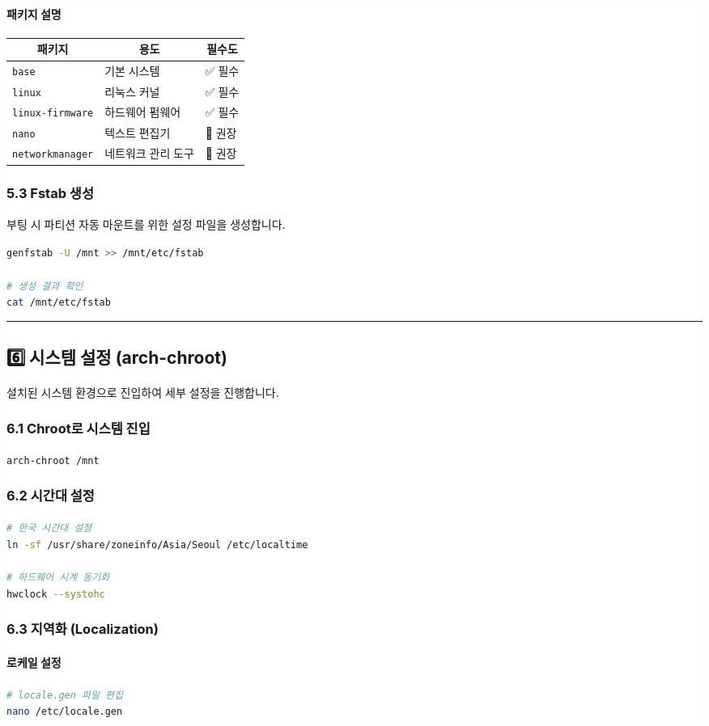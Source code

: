 #### 패키지 설명

| 패키지 | 용도 | 필수도 |
|--------|------|--------|
| `base` | 기본 시스템 | ✅ 필수 |
| `linux` | 리눅스 커널 | ✅ 필수 |
| `linux-firmware` | 하드웨어 펌웨어 | ✅ 필수 |
| `nano` | 텍스트 편집기 | 🔧 권장 |
| `networkmanager` | 네트워크 관리 도구 | 🔧 권장 |

### 5.3 Fstab 생성

부팅 시 파티션 자동 마운트를 위한 설정 파일을 생성합니다.

```bash
genfstab -U /mnt >> /mnt/etc/fstab

# 생성 결과 확인
cat /mnt/etc/fstab
```

---

## 6️⃣ 시스템 설정 (arch-chroot)

설치된 시스템 환경으로 진입하여 세부 설정을 진행합니다.

### 6.1 Chroot로 시스템 진입

```bash
arch-chroot /mnt
```

### 6.2 시간대 설정

```bash
# 한국 시간대 설정
ln -sf /usr/share/zoneinfo/Asia/Seoul /etc/localtime

# 하드웨어 시계 동기화
hwclock --systohc
```

### 6.3 지역화 (Localization)

#### 로케일 설정

```bash
# locale.gen 파일 편집
nano /etc/locale.gen
```

